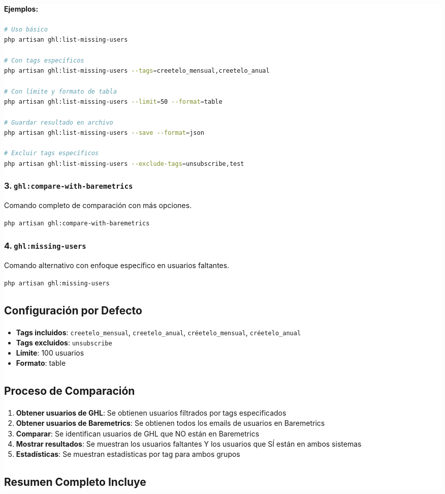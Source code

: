 #### Ejemplos:

```bash
# Uso básico
php artisan ghl:list-missing-users

# Con tags específicos
php artisan ghl:list-missing-users --tags=creetelo_mensual,creetelo_anual

# Con límite y formato de tabla
php artisan ghl:list-missing-users --limit=50 --format=table

# Guardar resultado en archivo
php artisan ghl:list-missing-users --save --format=json

# Excluir tags específicos
php artisan ghl:list-missing-users --exclude-tags=unsubscribe,test
```

### 3. `ghl:compare-with-baremetrics`

Comando completo de comparación con más opciones.

```bash
php artisan ghl:compare-with-baremetrics
```

### 4. `ghl:missing-users`

Comando alternativo con enfoque específico en usuarios faltantes.

```bash
php artisan ghl:missing-users
```

## Configuración por Defecto

- **Tags incluidos**: `creetelo_mensual`, `creetelo_anual`, `créetelo_mensual`, `créetelo_anual`
- **Tags excluidos**: `unsubscribe`
- **Límite**: 100 usuarios
- **Formato**: table

## Proceso de Comparación

1. **Obtener usuarios de GHL**: Se obtienen usuarios filtrados por tags especificados
2. **Obtener usuarios de Baremetrics**: Se obtienen todos los emails de usuarios en Baremetrics
3. **Comparar**: Se identifican usuarios de GHL que NO están en Baremetrics
4. **Mostrar resultados**: Se muestran los usuarios faltantes Y los usuarios que SÍ están en ambos sistemas
5. **Estadísticas**: Se muestran estadísticas por tag para ambos grupos

## Resumen Completo Incluye
